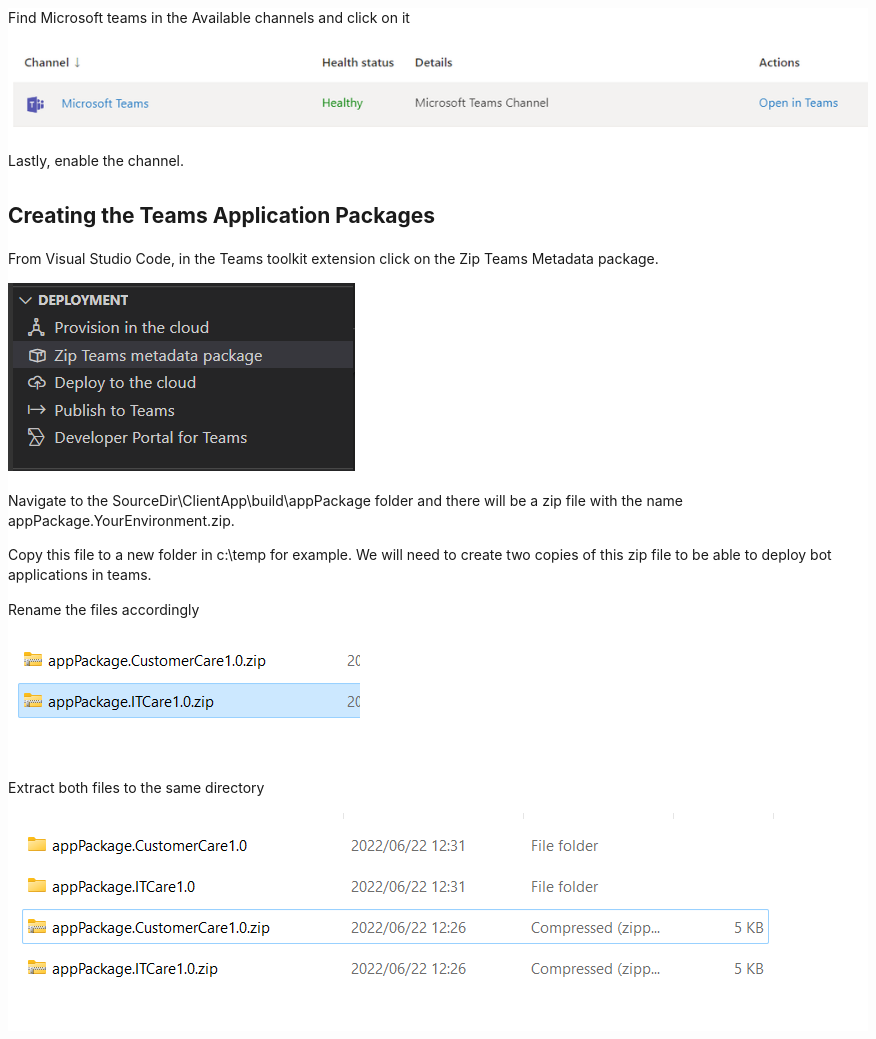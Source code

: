 Find Microsoft teams in the Available channels and click on it

![](img/image116.png)

Lastly, enable the channel.

## Creating the Teams Application Packages

From Visual Studio Code, in the Teams toolkit extension click on the Zip Teams Metadata package.

![](img/image118.png)

Navigate to the SourceDir\ClientApp\build\appPackage folder and there will be a zip file with the name appPackage.YourEnvironment.zip.

Copy this file to a new folder in c:\temp for example. We will need to create two copies of this zip file to be able to deploy bot applications in teams.

Rename the files accordingly

![](img/image120.png)

Extract both files to the same directory

![](img/image122.png)
